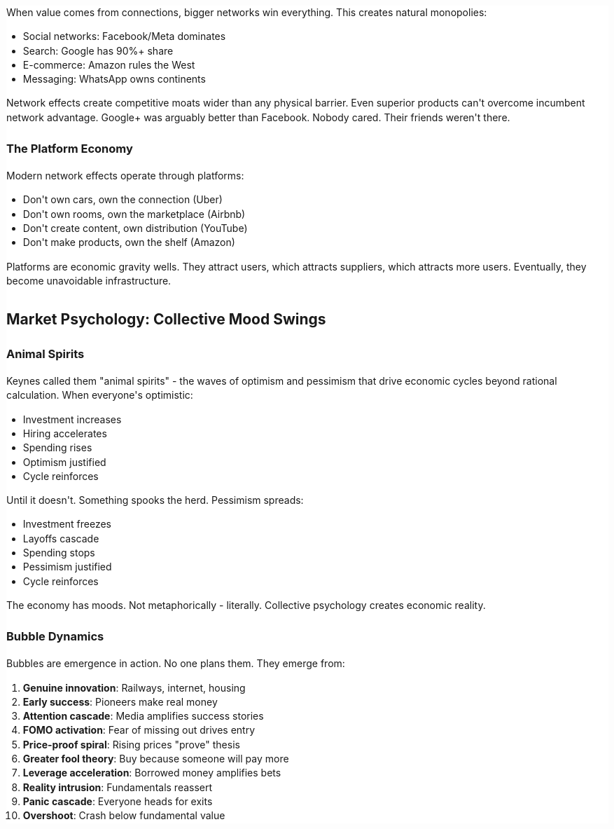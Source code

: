 When value comes from connections, bigger networks win everything. This creates natural monopolies:
- Social networks: Facebook/Meta dominates
- Search: Google has 90%+ share
- E-commerce: Amazon rules the West
- Messaging: WhatsApp owns continents

Network effects create competitive moats wider than any physical barrier. Even superior products can't overcome incumbent network advantage. Google+ was arguably better than Facebook. Nobody cared. Their friends weren't there.

### The Platform Economy

Modern network effects operate through platforms:
- Don't own cars, own the connection (Uber)
- Don't own rooms, own the marketplace (Airbnb)
- Don't create content, own distribution (YouTube)
- Don't make products, own the shelf (Amazon)

Platforms are economic gravity wells. They attract users, which attracts suppliers, which attracts more users. Eventually, they become unavoidable infrastructure.

## Market Psychology: Collective Mood Swings

### Animal Spirits

Keynes called them "animal spirits" - the waves of optimism and pessimism that drive economic cycles beyond rational calculation. When everyone's optimistic:
- Investment increases
- Hiring accelerates
- Spending rises
- Optimism justified
- Cycle reinforces

Until it doesn't. Something spooks the herd. Pessimism spreads:
- Investment freezes
- Layoffs cascade
- Spending stops
- Pessimism justified
- Cycle reinforces

The economy has moods. Not metaphorically - literally. Collective psychology creates economic reality.

### Bubble Dynamics

Bubbles are emergence in action. No one plans them. They emerge from:
1. **Genuine innovation**: Railways, internet, housing
2. **Early success**: Pioneers make real money
3. **Attention cascade**: Media amplifies success stories
4. **FOMO activation**: Fear of missing out drives entry
5. **Price-proof spiral**: Rising prices "prove" thesis
6. **Greater fool theory**: Buy because someone will pay more
7. **Leverage acceleration**: Borrowed money amplifies bets
8. **Reality intrusion**: Fundamentals reassert
9. **Panic cascade**: Everyone heads for exits
10. **Overshoot**: Crash below fundamental value
